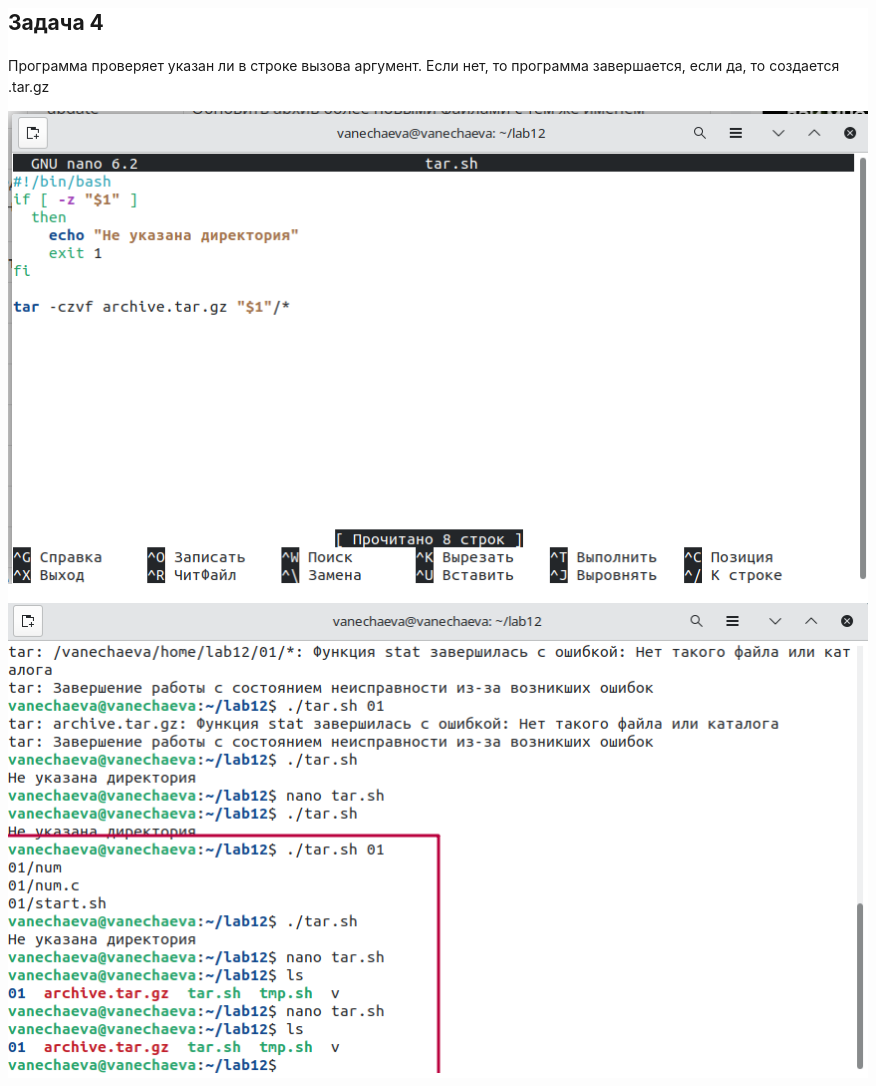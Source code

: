## Задача 4

Программа проверяет указан ли в строке вызова аргумент. Если нет, то программа завершается, если да, то создается .tar.gz

![Рисунок 8](image/4.png)

![Рисунок 9](image/4_1.png)
